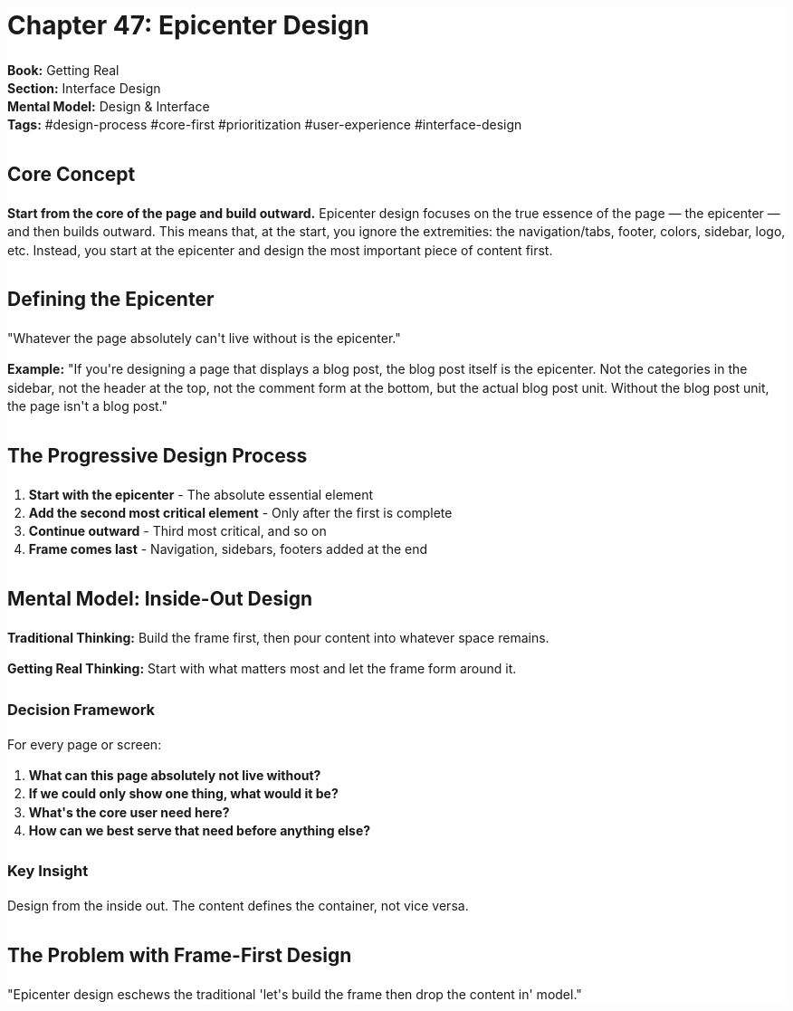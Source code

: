 # Chapter 47: Epicenter Design

**Book:** Getting Real  
**Section:** Interface Design  
**Mental Model:** Design & Interface  
**Tags:** #design-process #core-first #prioritization #user-experience #interface-design

## Core Concept

**Start from the core of the page and build outward.** Epicenter design focuses on the true essence of the page — the epicenter — and then builds outward. This means that, at the start, you ignore the extremities: the navigation/tabs, footer, colors, sidebar, logo, etc. Instead, you start at the epicenter and design the most important piece of content first.

## Defining the Epicenter

"Whatever the page absolutely can't live without is the epicenter."

**Example:** "If you're designing a page that displays a blog post, the blog post itself is the epicenter. Not the categories in the sidebar, not the header at the top, not the comment form at the bottom, but the actual blog post unit. Without the blog post unit, the page isn't a blog post."

## The Progressive Design Process

1. **Start with the epicenter** - The absolute essential element
2. **Add the second most critical element** - Only after the first is complete
3. **Continue outward** - Third most critical, and so on
4. **Frame comes last** - Navigation, sidebars, footers added at the end

## Mental Model: Inside-Out Design

**Traditional Thinking:** Build the frame first, then pour content into whatever space remains.

**Getting Real Thinking:** Start with what matters most and let the frame form around it.

### Decision Framework

For every page or screen:
1. **What can this page absolutely not live without?**
2. **If we could only show one thing, what would it be?**
3. **What's the core user need here?**
4. **How can we best serve that need before anything else?**

### Key Insight

Design from the inside out. The content defines the container, not vice versa.

## The Problem with Frame-First Design

"Epicenter design eschews the traditional 'let's build the frame then drop the content in' model."
